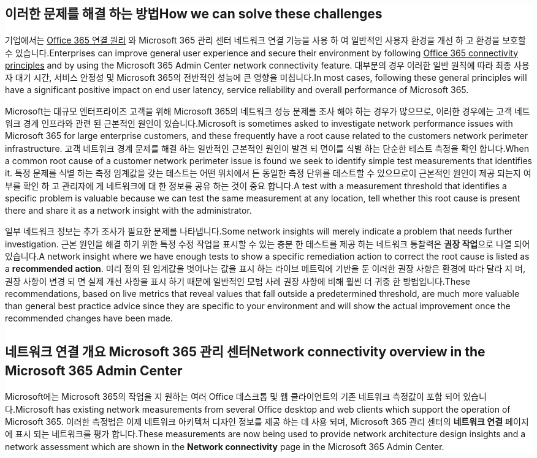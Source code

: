 ## <a name="how-we-can-solve-these-challenges"></a><span data-ttu-id="186c1-173">이러한 문제를 해결 하는 방법</span><span class="sxs-lookup"><span data-stu-id="186c1-173">How we can solve these challenges</span></span>

<span data-ttu-id="186c1-174">기업에서는 [Office 365 연결 원리](https://aka.ms/pnc) 와 Microsoft 365 관리 센터 네트워크 연결 기능을 사용 하 여 일반적인 사용자 환경을 개선 하 고 환경을 보호할 수 있습니다.</span><span class="sxs-lookup"><span data-stu-id="186c1-174">Enterprises can improve general user experience and secure their environment by following [Office 365 connectivity principles](https://aka.ms/pnc) and by using the Microsoft 365 Admin Center network connectivity feature.</span></span> <span data-ttu-id="186c1-175">대부분의 경우 이러한 일반 원칙에 따라 최종 사용자 대기 시간, 서비스 안정성 및 Microsoft 365의 전반적인 성능에 큰 영향을 미칩니다.</span><span class="sxs-lookup"><span data-stu-id="186c1-175">In most cases, following these general principles will have a significant positive impact on end user latency, service reliability and overall performance of Microsoft 365.</span></span>

<span data-ttu-id="186c1-176">Microsoft는 대규모 엔터프라이즈 고객을 위해 Microsoft 365의 네트워크 성능 문제를 조사 해야 하는 경우가 많으므로, 이러한 경우에는 고객 네트워크 경계 인프라와 관련 된 근본적인 원인이 있습니다.</span><span class="sxs-lookup"><span data-stu-id="186c1-176">Microsoft is sometimes asked to investigate network performance issues with Microsoft 365 for large enterprise customers, and these frequently have a root cause related to the customers network perimeter infrastructure.</span></span> <span data-ttu-id="186c1-177">고객 네트워크 경계 문제를 해결 하는 일반적인 근본적인 원인이 발견 되 면이를 식별 하는 단순한 테스트 측정을 확인 합니다.</span><span class="sxs-lookup"><span data-stu-id="186c1-177">When a common root cause of a customer network perimeter issue is found we seek to identify simple test measurements that identifies it.</span></span> <span data-ttu-id="186c1-178">특정 문제를 식별 하는 측정 임계값을 갖는 테스트는 어떤 위치에서 든 동일한 측정 단위를 테스트할 수 있으므로이 근본적인 원인이 제공 되는지 여부를 확인 하 고 관리자에 게 네트워크에 대 한 정보를 공유 하는 것이 중요 합니다.</span><span class="sxs-lookup"><span data-stu-id="186c1-178">A test with a measurement threshold that identifies a specific problem is valuable because we can test the same measurement at any location, tell whether this root cause is present there and share it as a network insight with the administrator.</span></span>

<span data-ttu-id="186c1-179">일부 네트워크 정보는 추가 조사가 필요한 문제를 나타냅니다.</span><span class="sxs-lookup"><span data-stu-id="186c1-179">Some network insights will merely indicate a problem that needs further investigation.</span></span> <span data-ttu-id="186c1-180">근본 원인을 해결 하기 위한 특정 수정 작업을 표시할 수 있는 충분 한 테스트를 제공 하는 네트워크 통찰력은 **권장 작업**으로 나열 되어 있습니다.</span><span class="sxs-lookup"><span data-stu-id="186c1-180">A network insight where we have enough tests to show a specific remediation action to correct the root cause is listed as a **recommended action**.</span></span> <span data-ttu-id="186c1-181">미리 정의 된 임계값을 벗어나는 값을 표시 하는 라이브 메트릭에 기반을 둔 이러한 권장 사항은 환경에 따라 달라 지 며, 권장 사항이 변경 되 면 실제 개선 사항을 표시 하기 때문에 일반적인 모범 사례 권장 사항에 비해 훨씬 더 귀중 한 방법입니다.</span><span class="sxs-lookup"><span data-stu-id="186c1-181">These recommendations, based on live metrics that reveal values that fall outside a predetermined threshold, are much more valuable than general best practice advice since they are specific to your environment and will show the actual improvement once the recommended changes have been made.</span></span>

## <a name="network-connectivity-overview-in-the-microsoft-365-admin-center"></a><span data-ttu-id="186c1-182">네트워크 연결 개요 Microsoft 365 관리 센터</span><span class="sxs-lookup"><span data-stu-id="186c1-182">Network connectivity overview in the Microsoft 365 Admin Center</span></span>

<span data-ttu-id="186c1-183">Microsoft에는 Microsoft 365의 작업을 지 원하는 여러 Office 데스크톱 및 웹 클라이언트의 기존 네트워크 측정값이 포함 되어 있습니다.</span><span class="sxs-lookup"><span data-stu-id="186c1-183">Microsoft has existing network measurements from several Office desktop and web clients which support the operation of Microsoft 365.</span></span> <span data-ttu-id="186c1-184">이러한 측정법은 이제 네트워크 아키텍처 디자인 정보를 제공 하는 데 사용 되며, Microsoft 365 관리 센터의 **네트워크 연결** 페이지에 표시 되는 네트워크를 평가 합니다.</span><span class="sxs-lookup"><span data-stu-id="186c1-184">These measurements are now being used to provide network architecture design insights and a network assessment which are shown in the **Network connectivity** page in the Microsoft 365 Admin Center.</span></span>
